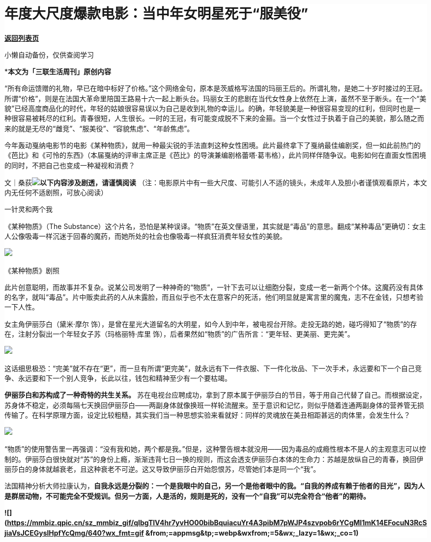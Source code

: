 # 年度大尺度爆款电影：当中年女明星死于“服美役”

[**返回列表页**](/gzh/三联生活周刊)

小懒自动备份，仅供查阅学习

***本文为「三联生活周刊」原创内容**

  
  
“所有命运馈赠的礼物，早已在暗中标好了价格。”这个网络金句，原本是茨威格写法国的玛丽王后的。所谓礼物，是她二十岁时接过的王冠。所谓“价格”，则是在法国大革命里陪国王路易十六一起上断头台。玛丽女王的悲剧在当代女性身上依然在上演，虽然不至于断头。在一个“美貌”已经高度商品化的时代，年轻的姑娘很容易误以为自己是收到礼物的幸运儿。的确，年轻貌美是一种很容易变现的红利，但同时也是一种很容易被耗尽的红利。青春很短，人生很长。一时的王冠，有可能变成脱不下来的金箍。当一个女性过于执着于自己的美貌，那么随之而来的就是无尽的“雌竞”、“服美役”、“容貌焦虑”、“年龄焦虑”。

今年轰动戛纳电影节的电影《某种物质》，就用一种最尖锐的手法直刺这种女性困境。此片最终拿下了戛纳最佳编剧奖，但一如此前热门的《芭比》和《可怜的东西》（本届戛纳的评审主席正是《芭比》的导演兼编剧格蕾塔·葛韦格），此片同样伴随争议。电影如何在直面女性困境的同时，不把自己也变成一种凝视和消费？

  
  
文｜桑荻![](https://mmbiz.qpic.cn/mmbiz_gif/c2Sib3Mp7pOMqvBBeG4xs0c7h8WicXVDv2WkgY00vlHsVlj8kWcT6ovT0rZRHpUH95on1H73zrSghL02Ta3L3PSQ/640?wx_fmt=gif&wxfrom;=13&wx;_lazy=1&tp;=wxpic)**以下内容涉及剧透，请谨慎阅读**
（注：电影原片中有一些大尺度、可能引人不适的镜头，未成年人及胆小者谨慎观看原片，本文内无任何不适剧照，可放心阅读）

一针灵和两个我

《某种物质》（The
Substance）这个片名，恐怕是某种误译。“物质”在英文俚语里，其实就是“毒品”的意思。翻成“某种毒品”更确切：女主人公像吸毒一样沉迷于回春的魔药，而她所处的社会也像吸毒一样疯狂消费年轻女性的美貌。

![](https://mmbiz.qpic.cn/sz_mmbiz_gif/mscgUN7TcTI0OnC50LOIN8AP9PicHd1W2fDTs31GwrjftzyLHLbIyRsoB1ib60Fickia7GWcJLcM22v8lxJrUY0bZQ/640?wx_fmt=gif&from;=appmsg)

《某种物质》剧照

此片创意聪明，而故事并不复杂。说某公司发明了一种神奇的“物质”，一针下去可以让细胞分裂，变成一老一新两个个体。这魔药没有具体的名字，就叫“毒品”。片中贩卖此药的人从未露脸，而且似乎也不太在意客户的死活，他们明显就是寓言里的魔鬼，志不在金钱，只想考验一下人性。

女主角伊丽莎白（黛米·摩尔
饰），是曾在星光大道留名的大明星，如今人到中年，被电视台开除。走投无路的她，碰巧得知了“物质”的存在，注射分裂出一个年轻女子苏（玛格丽特·库里
饰），后者果然如“物质”的广告所言：“更年轻、更美丽、更完美”。

![](https://mmbiz.qpic.cn/sz_mmbiz_png/HGEFyKUz8SSmwLGzDVq4ezxzDZ2IobC9Fk4wXNCenK61iaMB9ia4ichibcTNnpKY1aEwzhzIuSoYPefp5olVQdichaA/640?&wx;_fmt=png)

这话细思极恐：“完美”就不存在“更”，而一旦有所谓“更完美”，就永远有下一件衣服、下一件化妆品、下一次手术，永远要和下一个自己竞争、永远要和下一个别人竞争，长此以往，钱包和精神至少有一个要枯竭。

**伊丽莎白和苏构成了一种奇特的共生关系。**
苏在电视台应聘成功，拿到了原本属于伊丽莎白的节目，等于用自己代替了自己。而根据设定，苏身体不稳定，必须每隔七天换回伊丽莎白——两副身体就像换班一样轮流醒来。至于意识和记忆，则似乎随着连通两副身体的营养管无损传输了。在科学原理方面，设定比较粗糙，其实我们当一种思想实验来看就好：同样的灵魂放在美丑相距甚远的肉体里，会发生什么？

![](https://mmbiz.qpic.cn/sz_mmbiz_gif/Zhh2QeYJMNKJmibysaIcN4yoGLhq3ylBfO7nOmfJEanFPd05cJpkuOISiaSa370qdDcD21iaTxKA0tsJQA1ruhlEQ/640?wx_fmt=gif&from;=appmsg&tp;=webp&wxfrom;=5&wx;_lazy=1&wx;_co=1)

“物质”的使用警告里一再强调：“没有我和她，两个都是我。”但是，这种警告根本就没用——因为毒品的成瘾性根本不是人的主观意志可以控制的。伊丽莎白很快就对“苏”的身份上瘾，渐渐违背七日一换的规则，而这会透支伊丽莎白本体的生命力：苏越是放纵自己的青春，换回伊丽莎白的身体就越衰老，且这种衰老不可逆。这又导致伊丽莎白开始怨恨苏，尽管她们本是同一个“我”。

法国精神分析大师拉康认为，**自我永远是分裂的：一个是我眼中的自己，另一个是他者眼中的我。“自我的养成有赖于他者的目光”，因为人是群居动物，不可能完全不受规训。但另一方面，人是活的，规则是死的，没有一个“自我”可以完全符合“他者”的期待。**

**![](https://mmbiz.qpic.cn/sz_mmbiz_gif/qIbgTlV4hr7yvHO00bibBquiacuYr4A3pibM7pWJP4szvpob6rYCgMI1mK14EFocuN3RcSjiaVsJCEGyslHpfYcQmg/640?wx_fmt=gif
&from;=appmsg&tp;=webp&wxfrom;=5&wx;_lazy=1&wx;_co=1)**
